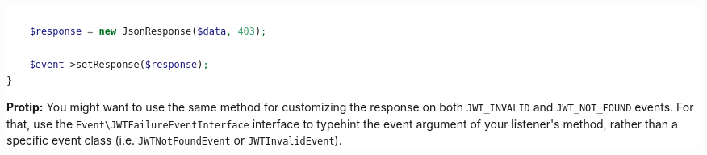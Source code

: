 ``` php

    $response = new JsonResponse($data, 403);

    $event->setResponse($response);
}
```

__Protip:__ You might want to use the same method for customizing the response on both `JWT_INVALID` and `JWT_NOT_FOUND` events. 
For that, use the `Event\JWTFailureEventInterface` interface to typehint the event argument of your listener's method, rather than 
a specific event class (i.e. `JWTNotFoundEvent` or `JWTInvalidEvent`).

